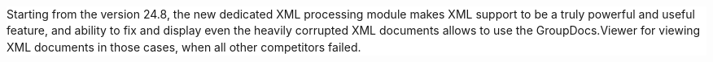 Starting from the version 24.8, the new dedicated XML processing module makes XML support to be a truly powerful and useful feature, and ability to fix and display even the heavily corrupted XML documents allows to use the GroupDocs.Viewer for viewing XML documents in those cases, when all other competitors failed.











